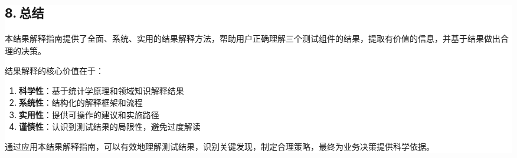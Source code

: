 ## 8. 总结

本结果解释指南提供了全面、系统、实用的结果解释方法，帮助用户正确理解三个测试组件的结果，提取有价值的信息，并基于结果做出合理的决策。

结果解释的核心价值在于：
1. **科学性**：基于统计学原理和领域知识解释结果
2. **系统性**：结构化的解释框架和流程
3. **实用性**：提供可操作的建议和实施路径
4. **谨慎性**：认识到测试结果的局限性，避免过度解读

通过应用本结果解释指南，可以有效地理解测试结果，识别关键发现，制定合理策略，最终为业务决策提供科学依据。